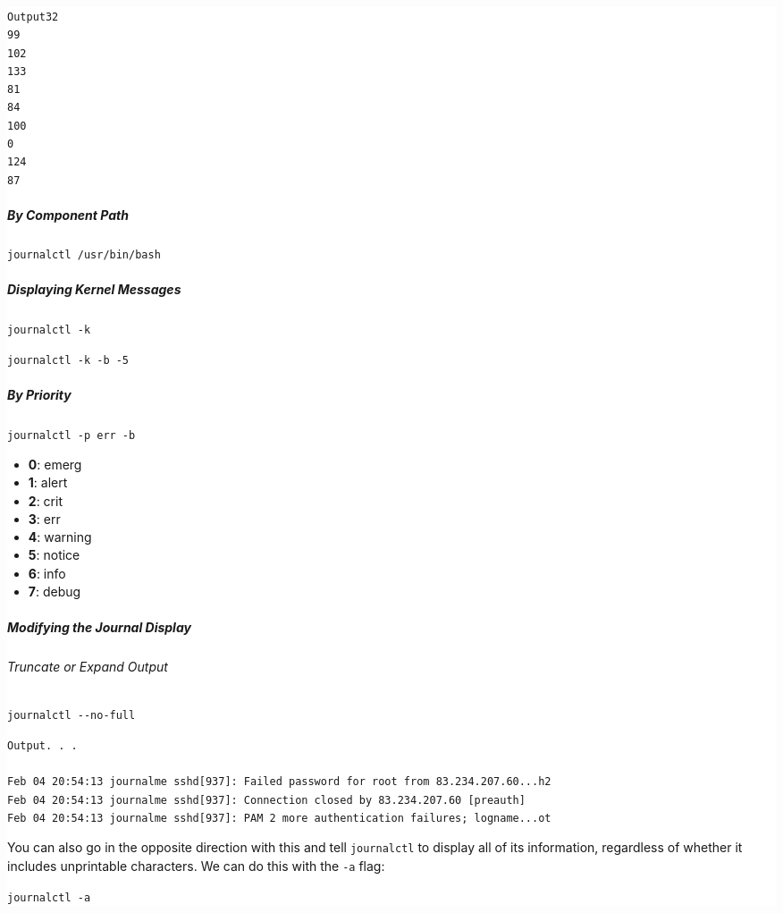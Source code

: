 ```
Output32
99
102
133
81
84
100
0
124
87
```

##### By Component Path

```
journalctl /usr/bin/bash
```
##### Displaying Kernel Messages
```
journalctl -k
```

```
journalctl -k -b -5
```

##### By Priority
```
journalctl -p err -b
```

- **0**: emerg
- **1**: alert
- **2**: crit
- **3**: err
- **4**: warning
- **5**: notice
- **6**: info
- **7**: debug
##### Modifying the Journal Display
###### Truncate or Expand Output

```
journalctl --no-full
```

```
Output. . .

Feb 04 20:54:13 journalme sshd[937]: Failed password for root from 83.234.207.60...h2
Feb 04 20:54:13 journalme sshd[937]: Connection closed by 83.234.207.60 [preauth]
Feb 04 20:54:13 journalme sshd[937]: PAM 2 more authentication failures; logname...ot
```

You can also go in the opposite direction with this and tell `journalctl` to display all of its information, regardless of whether it includes unprintable characters. We can do this with the `-a` flag:
```
journalctl -a
```
